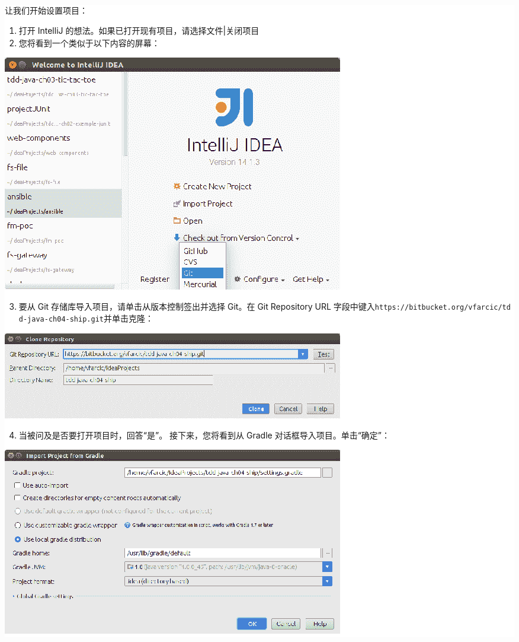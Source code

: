 让我们开始设置项目：

1.  打开 IntelliJ 的想法。如果已打开现有项目，请选择文件|关闭项目
2.  您将看到一个类似于以下内容的屏幕：

![](img/8b78ff11-66a4-4ad7-8a8e-bb57a01a0e65.png)

3.  要从 Git 存储库导入项目，请单击从版本控制签出并选择 Git。在 Git Repository URL 字段中键入`https://bitbucket.org/vfarcic/tdd-java-ch04-ship.git`并单击克隆：

![](img/fdadac00-35ba-452f-af9b-18e0d3ea84d9.png)

4.  当被问及是否要打开项目时，回答“是”。
    接下来，您将看到从 Gradle 对话框导入项目。单击“确定”：

![](img/ed6a55a5-96b3-4dca-8d65-00ef75210725.png)
